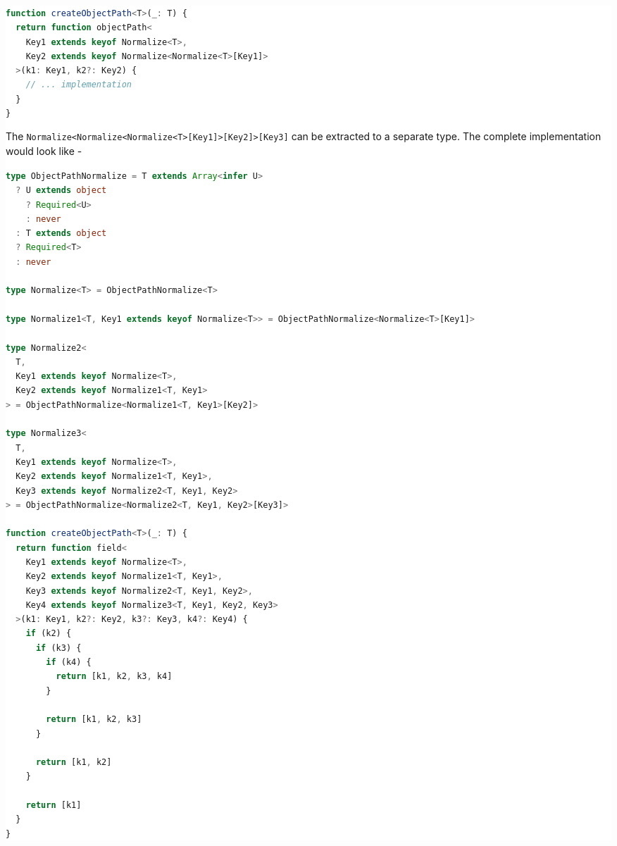 ```ts
function createObjectPath<T>(_: T) {
  return function objectPath<
    Key1 extends keyof Normalize<T>,
    Key2 extends keyof Normalize<Normalize<T>[Key1]>
  >(k1: Key1, k2?: Key2) {
    // ... implementation
  }
}
```

The `Normalize<Normalize<Normalize<T>[Key1]>[Key2]>[Key3]` can be extracted to a separate type. The complete implementation would look like -

```ts
type ObjectPathNormalize = T extends Array<infer U>
  ? U extends object
    ? Required<U>
    : never
  : T extends object
  ? Required<T>
  : never

type Normalize<T> = ObjectPathNormalize<T>

type Normalize1<T, Key1 extends keyof Normalize<T>> = ObjectPathNormalize<Normalize<T>[Key1]>

type Normalize2<
  T,
  Key1 extends keyof Normalize<T>,
  Key2 extends keyof Normalize1<T, Key1>
> = ObjectPathNormalize<Normalize1<T, Key1>[Key2]>

type Normalize3<
  T,
  Key1 extends keyof Normalize<T>,
  Key2 extends keyof Normalize1<T, Key1>,
  Key3 extends keyof Normalize2<T, Key1, Key2>
> = ObjectPathNormalize<Normalize2<T, Key1, Key2>[Key3]>

function createObjectPath<T>(_: T) {
  return function field<
    Key1 extends keyof Normalize<T>,
    Key2 extends keyof Normalize1<T, Key1>,
    Key3 extends keyof Normalize2<T, Key1, Key2>,
    Key4 extends keyof Normalize3<T, Key1, Key2, Key3>
  >(k1: Key1, k2?: Key2, k3?: Key3, k4?: Key4) {
    if (k2) {
      if (k3) {
        if (k4) {
          return [k1, k2, k3, k4]
        }

        return [k1, k2, k3]
      }

      return [k1, k2]
    }

    return [k1]
  }
}
```
